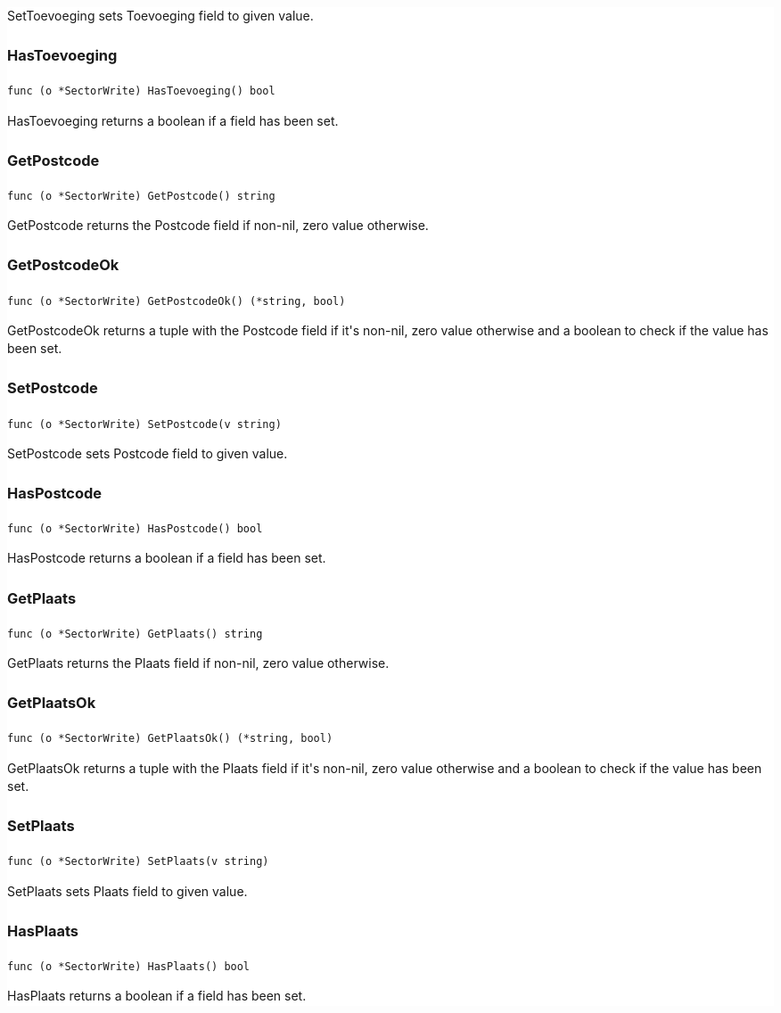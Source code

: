 SetToevoeging sets Toevoeging field to given value.

### HasToevoeging

`func (o *SectorWrite) HasToevoeging() bool`

HasToevoeging returns a boolean if a field has been set.

### GetPostcode

`func (o *SectorWrite) GetPostcode() string`

GetPostcode returns the Postcode field if non-nil, zero value otherwise.

### GetPostcodeOk

`func (o *SectorWrite) GetPostcodeOk() (*string, bool)`

GetPostcodeOk returns a tuple with the Postcode field if it's non-nil, zero value otherwise
and a boolean to check if the value has been set.

### SetPostcode

`func (o *SectorWrite) SetPostcode(v string)`

SetPostcode sets Postcode field to given value.

### HasPostcode

`func (o *SectorWrite) HasPostcode() bool`

HasPostcode returns a boolean if a field has been set.

### GetPlaats

`func (o *SectorWrite) GetPlaats() string`

GetPlaats returns the Plaats field if non-nil, zero value otherwise.

### GetPlaatsOk

`func (o *SectorWrite) GetPlaatsOk() (*string, bool)`

GetPlaatsOk returns a tuple with the Plaats field if it's non-nil, zero value otherwise
and a boolean to check if the value has been set.

### SetPlaats

`func (o *SectorWrite) SetPlaats(v string)`

SetPlaats sets Plaats field to given value.

### HasPlaats

`func (o *SectorWrite) HasPlaats() bool`

HasPlaats returns a boolean if a field has been set.
